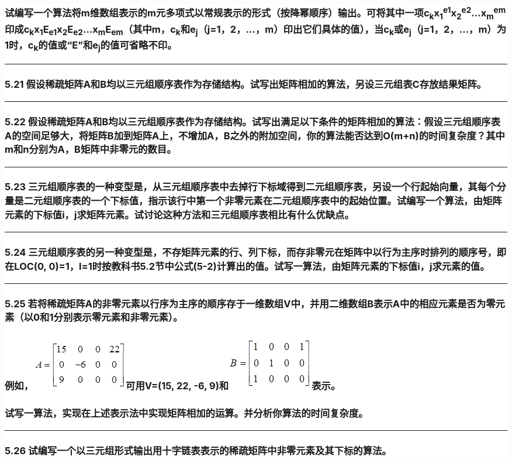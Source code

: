 ### 试编写一个算法将m维数组表示的m元多项式以常规表示的形式（按降幂顺序）输出。可将其中一项c<sub>k</sub>x<sub>1</sub><sup>e1</sup>x<sub>2</sub><sup>e2</sup>…x<sub>m</sub><sup>em</sup>印成c<sub>k</sub>x<sub>1</sub>E<sub>e1</sub>x<sub>2</sub>E<sub>e2</sub>…x<sub>m</sub>E<sub>em</sub>（其中m，c<sub>k</sub>和e<sub>j</sub>（j=1，2，…，m）印出它们具体的值），当c<sub>k</sub>或e<sub>j</sub>（j=1，2，…，m）为1时，c<sub>k</sub>的值或“E”和e<sub>j</sub>的值可省略不印。

----------

### 5.21 假设稀疏矩阵A和B均以三元组顺序表作为存储结构。试写出矩阵相加的算法，另设三元组表C存放结果矩阵。

----------

### 5.22 假设稀疏矩阵A和B均以三元组顺序表作为存储结构。试写出满足以下条件的矩阵相加的算法：假设三元组顺序表A的空间足够大，将矩阵B加到矩阵A上，不增加A，B之外的附加空间，你的算法能否达到O(m+n)的时间复杂度？其中m和n分别为A，B矩阵中非零元的数目。

----------

### 5.23 三元组顺序表的一种变型是，从三元组顺序表中去掉行下标域得到二元组顺序表，另设一个行起始向量，其每个分量是二元组顺序表的一个下标值，指示该行中第一个非零元素在二元组顺序表中的起始位置。试编写一个算法，由矩阵元素的下标值i，j求矩阵元素。试讨论这种方法和三元组顺序表相比有什么优缺点。

----------

### 5.24 三元组顺序表的另一种变型是，不存矩阵元素的行、列下标，而存非零元在矩阵中以行为主序时排列的顺序号，即在LOC(0, 0)=1，l=1时按教科书5.2节中公式(5-2)计算出的值。试写一算法，由矩阵元素的下标值i，j求元素的值。

----------

### 5.25 若将稀疏矩阵A的非零元素以行序为主序的顺序存于一维数组V中，并用二维数组B表示A中的相应元素是否为零元素（以0和1分别表示零元素和非零元素）。
### 例如，![5.25.1](_v_images/20181128102751394_22422.png)可用V=(15, 22, -6, 9)和![5.25.2](_v_images/20181128102824060_18222.png)表示。
### 试写一算法，实现在上述表示法中实现矩阵相加的运算。并分析你算法的时间复杂度。

----------

### 5.26 试编写一个以三元组形式输出用十字链表表示的稀疏矩阵中非零元素及其下标的算法。
